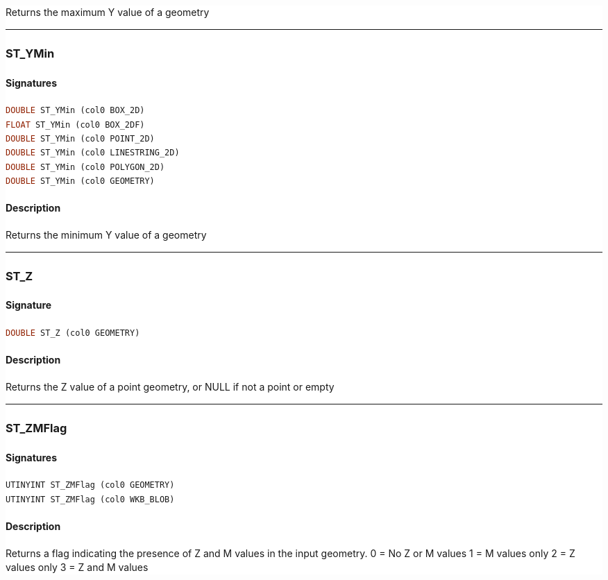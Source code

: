 Returns the maximum Y value of a geometry

----

### ST_YMin


#### Signatures

```sql
DOUBLE ST_YMin (col0 BOX_2D)
FLOAT ST_YMin (col0 BOX_2DF)
DOUBLE ST_YMin (col0 POINT_2D)
DOUBLE ST_YMin (col0 LINESTRING_2D)
DOUBLE ST_YMin (col0 POLYGON_2D)
DOUBLE ST_YMin (col0 GEOMETRY)
```

#### Description

Returns the minimum Y value of a geometry

----

### ST_Z


#### Signature

```sql
DOUBLE ST_Z (col0 GEOMETRY)
```

#### Description

Returns the Z value of a point geometry, or NULL if not a point or empty

----

### ST_ZMFlag


#### Signatures

```sql
UTINYINT ST_ZMFlag (col0 GEOMETRY)
UTINYINT ST_ZMFlag (col0 WKB_BLOB)
```

#### Description

Returns a flag indicating the presence of Z and M values in the input geometry.
0 = No Z or M values
1 = M values only
2 = Z values only
3 = Z and M values
